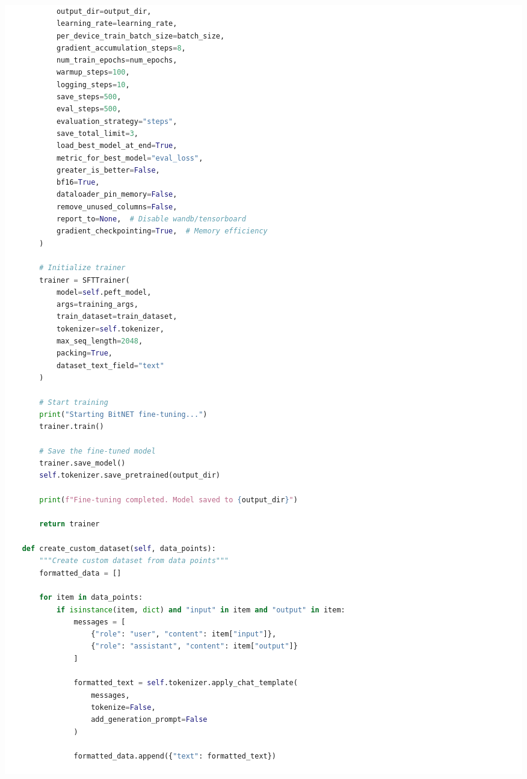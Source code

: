 ```python
            output_dir=output_dir,
            learning_rate=learning_rate,
            per_device_train_batch_size=batch_size,
            gradient_accumulation_steps=8,
            num_train_epochs=num_epochs,
            warmup_steps=100,
            logging_steps=10,
            save_steps=500,
            eval_steps=500,
            evaluation_strategy="steps",
            save_total_limit=3,
            load_best_model_at_end=True,
            metric_for_best_model="eval_loss",
            greater_is_better=False,
            bf16=True,
            dataloader_pin_memory=False,
            remove_unused_columns=False,
            report_to=None,  # Disable wandb/tensorboard
            gradient_checkpointing=True,  # Memory efficiency
        )
        
        # Initialize trainer
        trainer = SFTTrainer(
            model=self.peft_model,
            args=training_args,
            train_dataset=train_dataset,
            tokenizer=self.tokenizer,
            max_seq_length=2048,
            packing=True,
            dataset_text_field="text"
        )
        
        # Start training
        print("Starting BitNET fine-tuning...")
        trainer.train()
        
        # Save the fine-tuned model
        trainer.save_model()
        self.tokenizer.save_pretrained(output_dir)
        
        print(f"Fine-tuning completed. Model saved to {output_dir}")
        
        return trainer
    
    def create_custom_dataset(self, data_points):
        """Create custom dataset from data points"""
        formatted_data = []
        
        for item in data_points:
            if isinstance(item, dict) and "input" in item and "output" in item:
                messages = [
                    {"role": "user", "content": item["input"]},
                    {"role": "assistant", "content": item["output"]}
                ]
                
                formatted_text = self.tokenizer.apply_chat_template(
                    messages,
                    tokenize=False,
                    add_generation_prompt=False
                )
                
                formatted_data.append({"text": formatted_text})
        
```